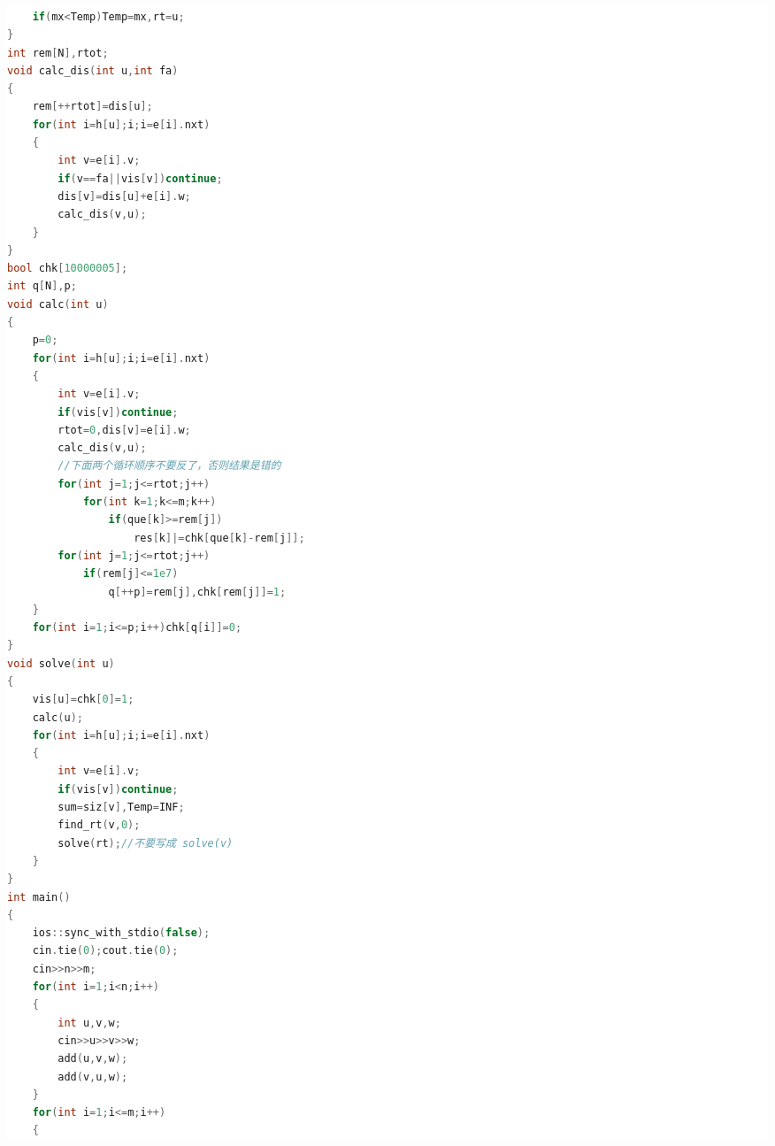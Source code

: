 ```cpp
	if(mx<Temp)Temp=mx,rt=u;
}
int rem[N],rtot;
void calc_dis(int u,int fa)
{
	rem[++rtot]=dis[u];
	for(int i=h[u];i;i=e[i].nxt)
	{
		int v=e[i].v;
		if(v==fa||vis[v])continue;
		dis[v]=dis[u]+e[i].w;
		calc_dis(v,u);
	}
}
bool chk[10000005];
int q[N],p;
void calc(int u)
{
	p=0;
	for(int i=h[u];i;i=e[i].nxt)
	{
		int v=e[i].v;
		if(vis[v])continue;
		rtot=0,dis[v]=e[i].w;
		calc_dis(v,u);
		//下面两个循环顺序不要反了，否则结果是错的
		for(int j=1;j<=rtot;j++)
			for(int k=1;k<=m;k++)
				if(que[k]>=rem[j])
					res[k]|=chk[que[k]-rem[j]];
		for(int j=1;j<=rtot;j++)
			if(rem[j]<=1e7)
				q[++p]=rem[j],chk[rem[j]]=1;
	}
	for(int i=1;i<=p;i++)chk[q[i]]=0;
}
void solve(int u)
{
	vis[u]=chk[0]=1;
	calc(u);
	for(int i=h[u];i;i=e[i].nxt)
	{
		int v=e[i].v;
		if(vis[v])continue;
		sum=siz[v],Temp=INF;
		find_rt(v,0);
		solve(rt);//不要写成 solve(v)
	}
}
int main()
{
	ios::sync_with_stdio(false);
	cin.tie(0);cout.tie(0);
	cin>>n>>m;
	for(int i=1;i<n;i++)
	{
		int u,v,w;
		cin>>u>>v>>w;
		add(u,v,w);
		add(v,u,w);
	}
	for(int i=1;i<=m;i++)
	{
```